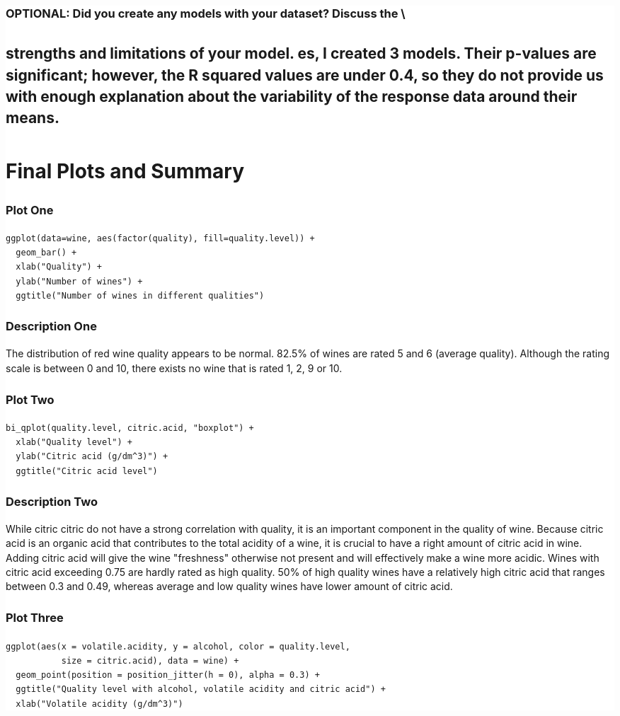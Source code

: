 ### OPTIONAL: Did you create any models with your dataset? Discuss the \
strengths and limitations of your model.
es, I created 3 models. Their p-values are significant; however, the R squared 
values are under 0.4, so they do not provide us with enough explanation about 
the variability of the response data around their means.
------

# Final Plots and Summary


### Plot One
```{r echo=FALSE, Plot_One}
ggplot(data=wine, aes(factor(quality), fill=quality.level)) + 
  geom_bar() + 
  xlab("Quality") + 
  ylab("Number of wines") +
  ggtitle("Number of wines in different qualities")
```

### Description One
The distribution of red wine quality appears to be normal. 82.5% of wines are 
rated 5 and 6 (average quality). Although the rating scale is between 0 and 10, 
there exists no wine that is rated 1, 2, 9 or 10.

### Plot Two
```{r echo=FALSE, Plot_Two}
bi_qplot(quality.level, citric.acid, "boxplot") +
  xlab("Quality level") +
  ylab("Citric acid (g/dm^3)") +
  ggtitle("Citric acid level")
```

### Description Two
While citric citric do not have a strong correlation with quality, it is an 
important component in the quality of wine. Because citric acid is an organic 
acid that contributes to the total acidity of a wine, it is crucial to have a 
right amount of citric acid in wine. Adding citric acid will give the wine 
"freshness" otherwise not present and will effectively make a wine more acidic. 
Wines with citric acid exceeding 0.75 are hardly rated as high quality. 50% of 
high quality wines have a relatively high citric acid that ranges between 0.3 
and 0.49, whereas average and low quality wines have lower amount of citric 
acid.

### Plot Three
```{r echo=FALSE, Plot_Three}
ggplot(aes(x = volatile.acidity, y = alcohol, color = quality.level, 
           size = citric.acid), data = wine) +
  geom_point(position = position_jitter(h = 0), alpha = 0.3) +
  ggtitle("Quality level with alcohol, volatile acidity and citric acid") +
  xlab("Volatile acidity (g/dm^3)")
```
